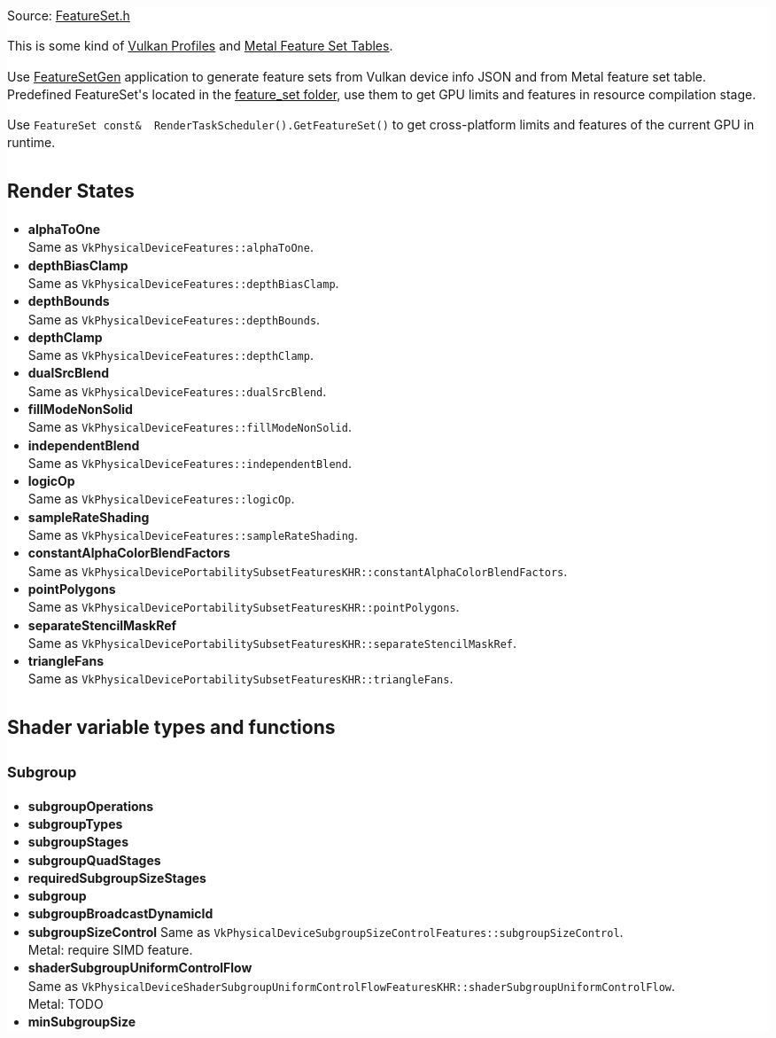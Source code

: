Source: [FeatureSet.h](https://github.com/azhirnov/as-en/blob/dev/AE/engine/src/graphics/Public/FeatureSet.h)

This is some kind of [Vulkan Profiles](https://github.com/KhronosGroup/Vulkan-Profiles) and [Metal Feature Set Tables](https://developer.apple.com/metal/Metal-Feature-Set-Tables.pdf).

Use [FeatureSetGen](https://github.com/azhirnov/as-en/blob/dev/AE/engine/tools/feature_set_gen/Readme.md) application to generate feature sets from Vulkan device info JSON and from Metal feature set table.<br/>
Predefined FeatureSet's located in the [feature_set folder](https://github.com/azhirnov/as-en/blob/dev/AE/engine/shared_data/feature_set), use them to get GPU limits and features in resource compilation stage.

Use `FeatureSet const&  RenderTaskScheduler().GetFeatureSet()` to get cross-platform limits and features of the current GPU in runtime.

## Render States

* __alphaToOne__<br/>
Same as `VkPhysicalDeviceFeatures::alphaToOne`.
* __depthBiasClamp__<br/>
Same as `VkPhysicalDeviceFeatures::depthBiasClamp`.
* __depthBounds__<br/>
Same as `VkPhysicalDeviceFeatures::depthBounds`.
* __depthClamp__<br/>
Same as `VkPhysicalDeviceFeatures::depthClamp`.
* __dualSrcBlend__<br/>
Same as `VkPhysicalDeviceFeatures::dualSrcBlend`.
* __fillModeNonSolid__<br/>
Same as `VkPhysicalDeviceFeatures::fillModeNonSolid`.
* __independentBlend__<br/>
Same as `VkPhysicalDeviceFeatures::independentBlend`.
* __logicOp__<br/>
Same as `VkPhysicalDeviceFeatures::logicOp`.
* __sampleRateShading__<br/>
Same as `VkPhysicalDeviceFeatures::sampleRateShading`.
* __constantAlphaColorBlendFactors__<br/>
Same as `VkPhysicalDevicePortabilitySubsetFeaturesKHR::constantAlphaColorBlendFactors`.
* __pointPolygons__<br/>
Same as `VkPhysicalDevicePortabilitySubsetFeaturesKHR::pointPolygons`.
* __separateStencilMaskRef__<br/>
Same as `VkPhysicalDevicePortabilitySubsetFeaturesKHR::separateStencilMaskRef`.
* __triangleFans__<br/>
Same as `VkPhysicalDevicePortabilitySubsetFeaturesKHR::triangleFans`.


## Shader variable types and functions

### Subgroup

* __subgroupOperations__
* __subgroupTypes__
* __subgroupStages__
* __subgroupQuadStages__
* __requiredSubgroupSizeStages__
* __subgroup__
* __subgroupBroadcastDynamicId__
* __subgroupSizeControl__
Same as `VkPhysicalDeviceSubgroupSizeControlFeatures::subgroupSizeControl`.<br/>
Metal: require SIMD feature.
* __shaderSubgroupUniformControlFlow__<br/>
Same as `VkPhysicalDeviceShaderSubgroupUniformControlFlowFeaturesKHR::shaderSubgroupUniformControlFlow`.<br/>
Metal: TODO
* __minSubgroupSize__<br/>
